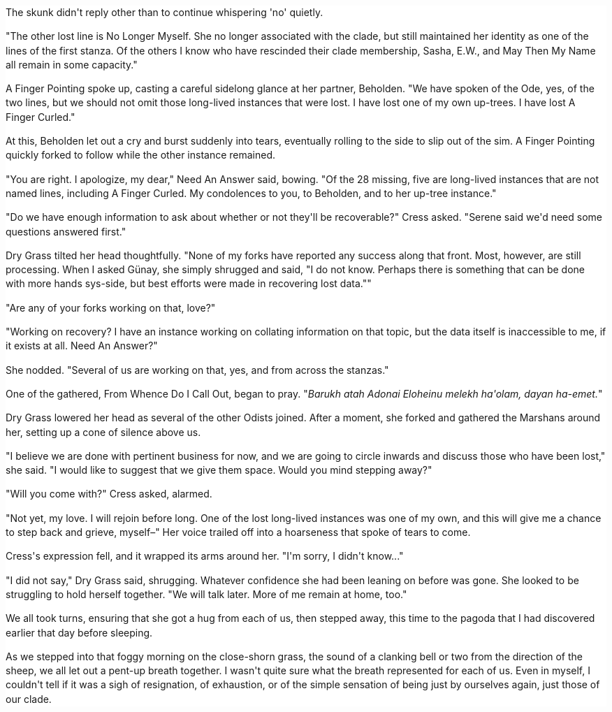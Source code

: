 The skunk didn't reply other than to continue whispering 'no' quietly.

"The other lost line is No Longer Myself. She no longer associated with the clade, but still maintained her identity as one of the lines of the first stanza. Of the others I know who have rescinded their clade membership, Sasha, E.W., and May Then My Name all remain in some capacity."

A Finger Pointing spoke up, casting a careful sidelong glance at her partner, Beholden. "We have spoken of the Ode, yes, of the two lines, but we should not omit those long-lived instances that were lost. I have lost one of my own up-trees. I have lost A Finger Curled."

At this, Beholden let out a cry and burst suddenly into tears, eventually rolling to the side to slip out of the sim. A Finger Pointing quickly forked to follow while the other instance remained.

"You are right. I apologize, my dear," Need An Answer said, bowing. "Of the 28 missing, five are long-lived instances that are not named lines, including A Finger Curled. My condolences to you, to Beholden, and to her up-tree instance."

"Do we have enough information to ask about whether or not they'll be recoverable?" Cress asked. "Serene said we'd need some questions answered first."

Dry Grass tilted her head thoughtfully. "None of my forks have reported any success along that front. Most, however, are still processing. When I asked Günay, she simply shrugged and said, "I do not know. Perhaps there is something that can be done with more hands sys-side, but best efforts were made in recovering lost data.""

"Are any of your forks working on that, love?"

"Working on recovery? I have an instance working on collating information on that topic, but the data itself is inaccessible to me, if it exists at all. Need An Answer?"

She nodded. "Several of us are working on that, yes, and from across the stanzas."

One of the gathered, From Whence Do I Call Out, began to pray. "*Barukh atah Adonai Eloheinu melekh ha'olam, dayan ha-emet.*"

Dry Grass lowered her head as several of the other Odists joined. After a moment, she forked and gathered the Marshans around her, setting up a cone of silence above us.

"I believe we are done with pertinent business for now, and we are going to circle inwards and discuss those who have been lost," she said. "I would like to suggest that we give them space. Would you mind stepping away?"

"Will you come with?" Cress asked, alarmed.

"Not yet, my love. I will rejoin before long. One of the lost long-lived instances was one of my own, and this will give me a chance to step back and grieve, myself–" Her voice trailed off into a hoarseness that spoke of tears to come.

Cress's expression fell, and it wrapped its arms around her. "I'm sorry, I didn't know..."

"I did not say," Dry Grass said, shrugging. Whatever confidence she had been leaning on before was gone. She looked to be struggling to hold herself together. "We will talk later. More of me remain at home, too."

We all took turns, ensuring that she got a hug from each of us, then stepped away, this time to the pagoda that I had discovered earlier that day before sleeping.

As we stepped into that foggy morning on the close-shorn grass, the sound of a clanking bell or two from the direction of the sheep, we all let out a pent-up breath together. I wasn't quite sure what the breath represented for each of us. Even in myself, I couldn't tell if it was a sigh of resignation, of exhaustion, or of the simple sensation of being just by ourselves again, just those of our clade.
